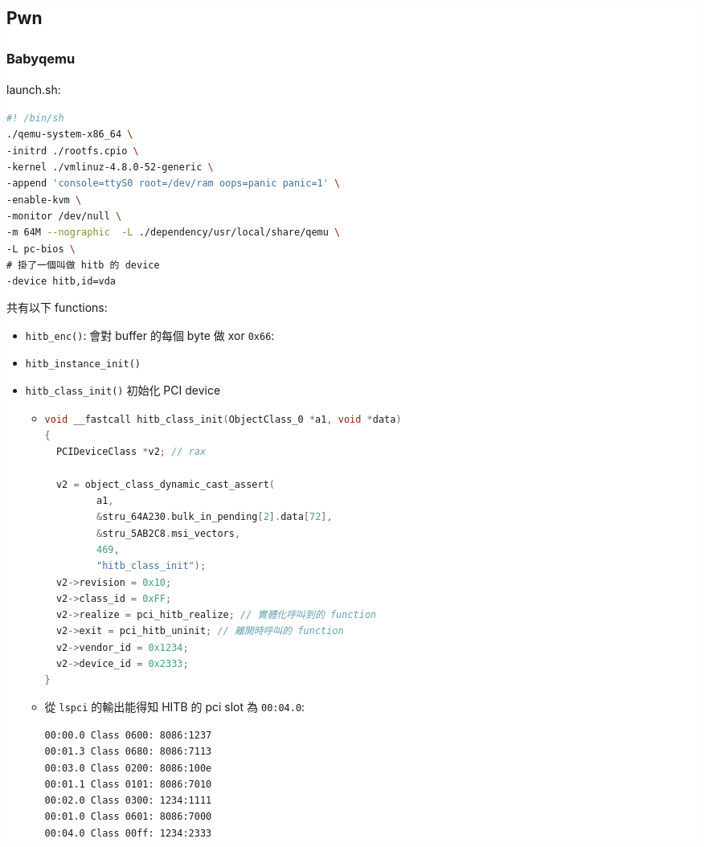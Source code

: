## Pwn

### Babyqemu

launch.sh:

```bash
#! /bin/sh
./qemu-system-x86_64 \
-initrd ./rootfs.cpio \
-kernel ./vmlinuz-4.8.0-52-generic \
-append 'console=ttyS0 root=/dev/ram oops=panic panic=1' \
-enable-kvm \
-monitor /dev/null \
-m 64M --nographic  -L ./dependency/usr/local/share/qemu \
-L pc-bios \
# 掛了一個叫做 hitb 的 device
-device hitb,id=vda
```



共有以下 functions:

- `hitb_enc()`: 會對 buffer 的每個 byte 做 xor `0x66`:

- `hitb_instance_init()`

- `hitb_class_init()` 初始化 PCI device

  - ```c
    void __fastcall hitb_class_init(ObjectClass_0 *a1, void *data)
    {
      PCIDeviceClass *v2; // rax
    
      v2 = object_class_dynamic_cast_assert(
             a1,
             &stru_64A230.bulk_in_pending[2].data[72],
             &stru_5AB2C8.msi_vectors,
             469,
             "hitb_class_init");
      v2->revision = 0x10;
      v2->class_id = 0xFF;
      v2->realize = pci_hitb_realize; // 實體化呼叫到的 function
      v2->exit = pci_hitb_uninit; // 離開時呼叫的 function
      v2->vendor_id = 0x1234;
      v2->device_id = 0x2333;
    }
    ```

  - 從 `lspci` 的輸出能得知 HITB 的 pci slot 為 `00:04.0`:

    ```
    00:00.0 Class 0600: 8086:1237
    00:01.3 Class 0680: 8086:7113
    00:03.0 Class 0200: 8086:100e
    00:01.1 Class 0101: 8086:7010
    00:02.0 Class 0300: 1234:1111
    00:01.0 Class 0601: 8086:7000
    00:04.0 Class 00ff: 1234:2333
    ```
